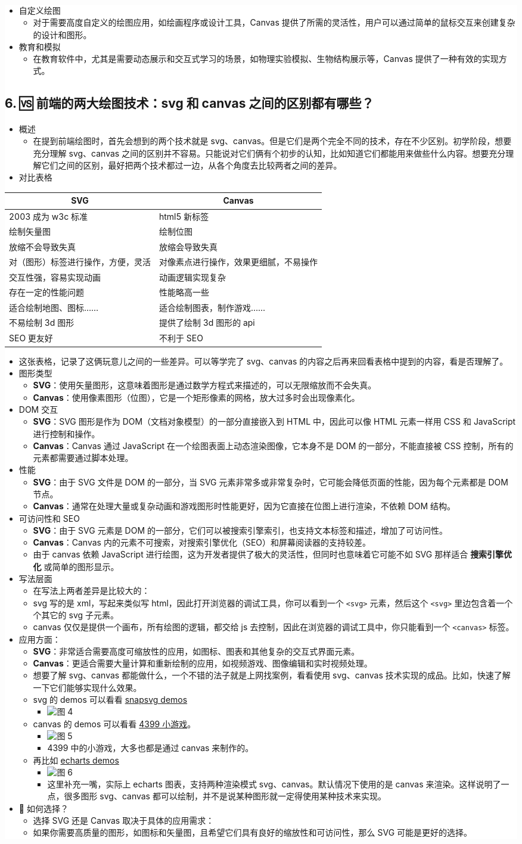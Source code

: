 - 自定义绘图
  - 对于需要高度自定义的绘图应用，如绘画程序或设计工具，Canvas 提供了所需的灵活性，用户可以通过简单的鼠标交互来创建复杂的设计和图形。
- 教育和模拟
  - 在教育软件中，尤其是需要动态展示和交互式学习的场景，如物理实验模拟、生物结构展示等，Canvas 提供了一种有效的实现方式。

## 6. 🆚 前端的两大绘图技术：svg 和 canvas 之间的区别都有哪些？

- 概述
  - 在提到前端绘图时，首先会想到的两个技术就是 svg、canvas。但是它们是两个完全不同的技术，存在不少区别。初学阶段，想要充分理解 svg、canvas 之间的区别并不容易。只能说对它们俩有个初步的认知，比如知道它们都能用来做些什么内容。想要充分理解它们之间的区别，最好把两个技术都过一边，从各个角度去比较两者之间的差异。
- 对比表格

| SVG                                | Canvas                                 |
| ---------------------------------- | -------------------------------------- |
| 2003 成为 w3c 标准                 | html5 新标签                           |
| 绘制矢量图                         | 绘制位图                               |
| 放缩不会导致失真                   | 放缩会导致失真                         |
| 对（图形）标签进行操作，方便，灵活 | 对像素点进行操作，效果更细腻，不易操作 |
| 交互性强，容易实现动画             | 动画逻辑实现复杂                       |
| 存在一定的性能问题                 | 性能略高一些                           |
| 适合绘制地图、图标……               | 适合绘制图表，制作游戏……               |
| 不易绘制 3d 图形                   | 提供了绘制 3d 图形的 api               |
| SEO 更友好                         | 不利于 SEO                             |

- 这张表格，记录了这俩玩意儿之间的一些差异。可以等学完了 svg、canvas 的内容之后再来回看表格中提到的内容，看是否理解了。
- 图形类型
  - **SVG**：使用矢量图形，这意味着图形是通过数学方程式来描述的，可以无限缩放而不会失真。
  - **Canvas**：使用像素图形（位图），它是一个矩形像素的网格，放大过多时会出现像素化。
- DOM 交互
  - **SVG**：SVG 图形是作为 DOM（文档对象模型）的一部分直接嵌入到 HTML 中，因此可以像 HTML 元素一样用 CSS 和 JavaScript 进行控制和操作。
  - **Canvas**：Canvas 通过 JavaScript 在一个绘图表面上动态渲染图像，它本身不是 DOM 的一部分，不能直接被 CSS 控制，所有的元素都需要通过脚本处理。
- 性能
  - **SVG**：由于 SVG 文件是 DOM 的一部分，当 SVG 元素非常多或非常复杂时，它可能会降低页面的性能，因为每个元素都是 DOM 节点。
  - **Canvas**：通常在处理大量或复杂动画和游戏图形时性能更好，因为它直接在位图上进行渲染，不依赖 DOM 结构。
- 可访问性和 SEO
  - **SVG**：由于 SVG 元素是 DOM 的一部分，它们可以被搜索引擎索引，也支持文本标签和描述，增加了可访问性。
  - **Canvas**：Canvas 内的元素不可搜索，对搜索引擎优化（SEO）和屏幕阅读器的支持较差。
  - 由于 canvas 依赖 JavaScript 进行绘图，这为开发者提供了极大的灵活性，但同时也意味着它可能不如 SVG 那样适合 **搜索引擎优化** 或简单的图形显示。
- 写法层面
  - 在写法上两者差异是比较大的：
  - svg 写的是 xml，写起来类似写 html，因此打开浏览器的调试工具，你可以看到一个 `<svg>` 元素，然后这个 `<svg>` 里边包含着一个个其它的 svg 子元素。
  - canvas 仅仅是提供一个画布，所有绘图的逻辑，都交给 js 去控制，因此在浏览器的调试工具中，你只能看到一个 `<canvas>` 标签。
- 应用方面：
  - **SVG**：非常适合需要高度可缩放性的应用，如图标、图表和其他复杂的交互式界面元素。
  - **Canvas**：更适合需要大量计算和重新绘制的应用，如视频游戏、图像编辑和实时视频处理。
  - 想要了解 svg、canvas 都能做什么，一个不错的法子就是上网找案例，看看使用 svg、canvas 技术实现的成品。比如，快速了解一下它们能够实现什么效果。
  - svg 的 demos 可以看看 [snapsvg demos](http://snapsvg.io/demos/)
    - ![图 4](https://cdn.jsdelivr.net/gh/tnotesjs/imgs@main/2025-07-20-11-58-13.png)
  - canvas 的 demos 可以看看 [4399 小游戏](https://www.4399.com/)。
    - ![图 5](https://cdn.jsdelivr.net/gh/tnotesjs/imgs@main/2025-07-20-11-58-25.png)
    - 4399 中的小游戏，大多也都是通过 canvas 来制作的。
  - 再比如 [echarts demos](https://echarts.apache.org/examples/zh/index.html#chart-type-line)
    - ![图 6](https://cdn.jsdelivr.net/gh/tnotesjs/imgs@main/2025-07-20-11-58-38.png)
    - 这里补充一嘴，实际上 echarts 图表，支持两种渲染模式 svg、canvas。默认情况下使用的是 canvas 来渲染。这样说明了一点，很多图形 svg、canvas 都可以绘制，并不是说某种图形就一定得使用某种技术来实现。
- 🤔 如何选择？
  - 选择 SVG 还是 Canvas 取决于具体的应用需求：
  - 如果你需要高质量的图形，如图标和矢量图，且希望它们具有良好的缩放性和可访问性，那么 SVG 可能是更好的选择。